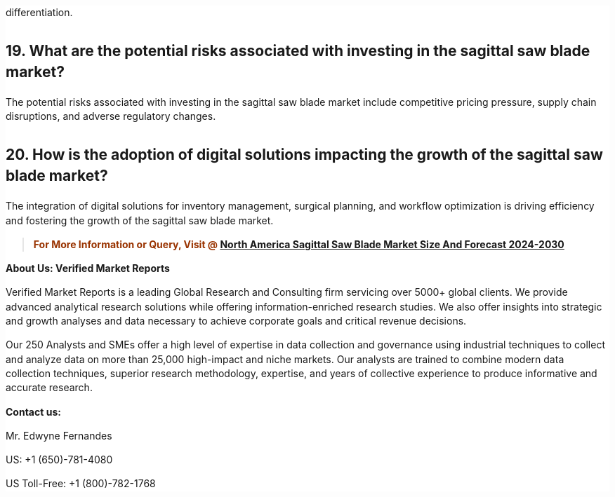 differentiation.</p><h2>19. What are the potential risks associated with investing in the sagittal saw blade market?</div><div></h2><p>The potential risks associated with investing in the sagittal saw blade market include competitive pricing pressure, supply chain disruptions, and adverse regulatory changes.</p><h2>20. How is the adoption of digital solutions impacting the growth of the sagittal saw blade market?</div><div></h2><p>The integration of digital solutions for inventory management, surgical planning, and workflow optimization is driving efficiency and fostering the growth of the sagittal saw blade market.</p></body></html></p><blockquote><p><span style="color: #993300;"><strong>For More Information or Query, Visit @ <a href="https://www.verifiedmarketreports.com/product/sagittal-saw-blade-market/">North America Sagittal Saw Blade Market Size And Forecast 2024-2030</a></strong></span></p></blockquote><p><strong>About Us: Verified Market Reports</strong></p><p>Verified Market Reports is a leading Global Research and Consulting firm servicing over 5000+ global clients. We provide advanced analytical research solutions while offering information-enriched research studies. We also offer insights into strategic and growth analyses and data necessary to achieve corporate goals and critical revenue decisions.</p><p>Our 250 Analysts and SMEs offer a high level of expertise in data collection and governance using industrial techniques to collect and analyze data on more than 25,000 high-impact and niche markets. Our analysts are trained to combine modern data collection techniques, superior research methodology, expertise, and years of collective experience to produce informative and accurate research.</p><p><strong>Contact us:</strong></p><p>Mr. Edwyne Fernandes</p><p>US: +1 (650)-781-4080</p><p>US Toll-Free: +1 (800)-782-1768</p>
